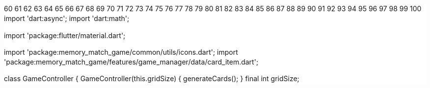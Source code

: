 60
61
62
63
64
65
66
67
68
69
70
71
72
73
74
75
76
77
78
79
80
81
82
83
84
85
86
87
88
89
90
91
92
93
94
95
96
97
98
99
100
import 'dart:async';
import 'dart:math';

import 'package:flutter/material.dart';

import 'package:memory_match_game/common/utils/icons.dart';
import 'package:memory_match_game/features/game_manager/data/card_item.dart';

class GameController {
  GameController(this.gridSize) {
    generateCards();
  }
  final int gridSize;

